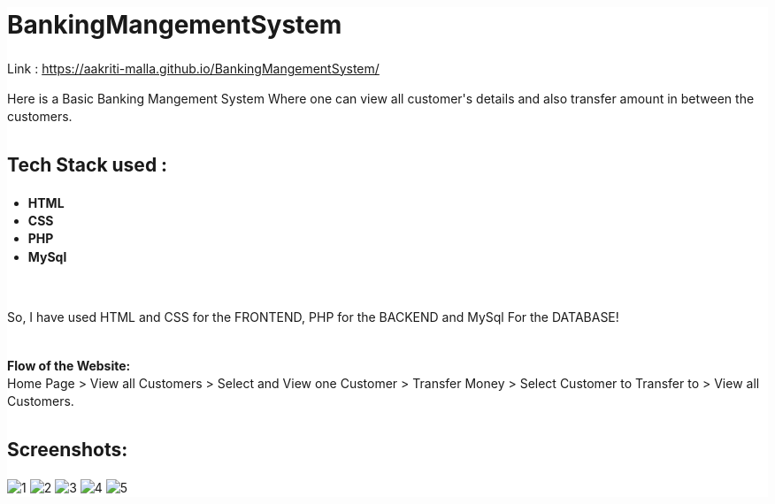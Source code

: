 # BankingMangementSystem

Link : https://aakriti-malla.github.io/BankingMangementSystem/

Here is a Basic Banking Mangement System Where one can view all customer's details and also transfer amount in between the customers.

## <b>Tech Stack used :
<ul>
<li>HTML</li>
<li>CSS</li>
<li>PHP</li>
<li>MySql</li>
</ul></b><br>
<p>So, I have used HTML and CSS for the FRONTEND, PHP for the BACKEND and MySql For the DATABASE! </P>
<br>
<b>Flow of the Website:</b><br>
Home Page > View all Customers > Select and View one Customer > Transfer Money > Select Customer to Transfer to > View all Customers.

## Screenshots:

<img width="960" alt="1" src="https://user-images.githubusercontent.com/90200664/154848313-ff90347a-36f6-490e-bcdc-afade73955fe.PNG">
<img width="944" alt="2" src="https://user-images.githubusercontent.com/90200664/154848321-cbe4b4e6-e799-4d48-99d1-f986958b51d5.PNG">
<img width="959" alt="3" src="https://user-images.githubusercontent.com/90200664/154848325-0d5b5744-0fdf-4ee9-b163-94ef240c049c.PNG">
<img width="958" alt="4" src="https://user-images.githubusercontent.com/90200664/154848327-0b730d94-ad84-4b5f-bb34-4bdf4933dcc6.PNG">
<img width="959" alt="5" src="https://user-images.githubusercontent.com/90200664/154848333-266696e3-b450-49c0-9a91-0ec137558327.PNG">
